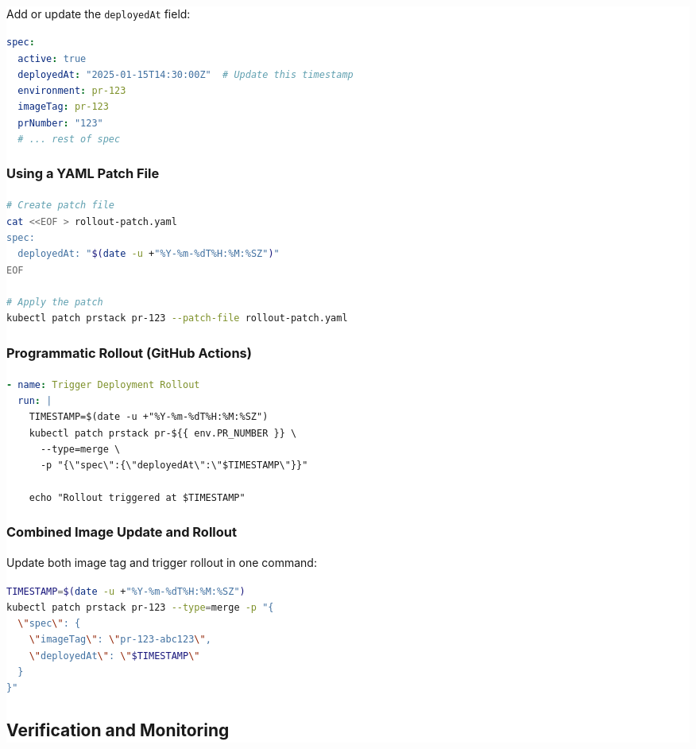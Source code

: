 Add or update the `deployedAt` field:

```yaml
spec:
  active: true
  deployedAt: "2025-01-15T14:30:00Z"  # Update this timestamp
  environment: pr-123
  imageTag: pr-123
  prNumber: "123"
  # ... rest of spec
```

### Using a YAML Patch File

```bash
# Create patch file
cat <<EOF > rollout-patch.yaml
spec:
  deployedAt: "$(date -u +"%Y-%m-%dT%H:%M:%SZ")"
EOF

# Apply the patch
kubectl patch prstack pr-123 --patch-file rollout-patch.yaml
```

### Programmatic Rollout (GitHub Actions)

```yaml
- name: Trigger Deployment Rollout
  run: |
    TIMESTAMP=$(date -u +"%Y-%m-%dT%H:%M:%SZ")
    kubectl patch prstack pr-${{ env.PR_NUMBER }} \
      --type=merge \
      -p "{\"spec\":{\"deployedAt\":\"$TIMESTAMP\"}}"
    
    echo "Rollout triggered at $TIMESTAMP"
```

### Combined Image Update and Rollout

Update both image tag and trigger rollout in one command:

```bash
TIMESTAMP=$(date -u +"%Y-%m-%dT%H:%M:%SZ")
kubectl patch prstack pr-123 --type=merge -p "{
  \"spec\": {
    \"imageTag\": \"pr-123-abc123\",
    \"deployedAt\": \"$TIMESTAMP\"
  }
}"
```

## Verification and Monitoring
